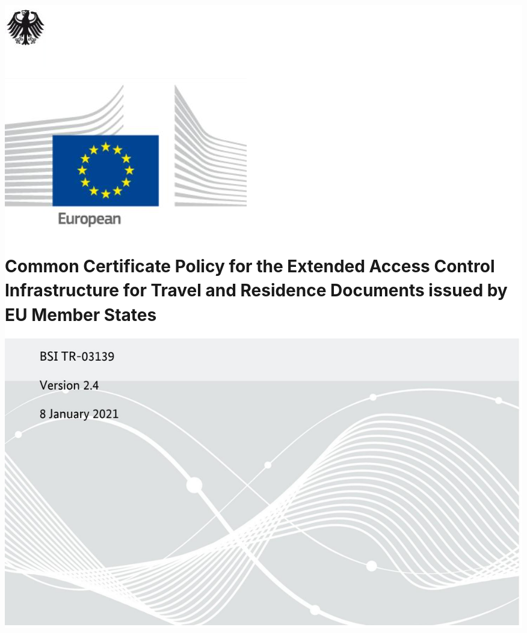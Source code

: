 ![](_page_0_Picture_0.jpeg)

![](_page_0_Picture_2.jpeg)

# Common Certificate Policy for the Extended Access Control Infrastructure for Travel and Residence Documents issued by EU Member States

![](_page_0_Picture_4.jpeg)
